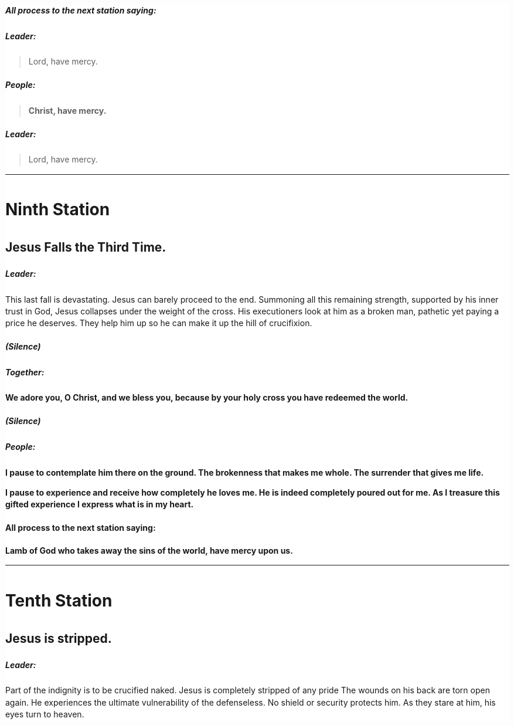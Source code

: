 ##### All process to the next station saying:

##### Leader:
> Lord, have mercy.

##### **People:**
> **Christ, have mercy.**

##### Leader:
> Lord, have mercy.

----------
 
# Ninth Station
## Jesus Falls the Third Time.

##### Leader:
This last fall is devastating. Jesus can barely proceed to the end. Summoning all this remaining strength, supported by his inner trust in God, Jesus collapses under the weight of the cross. His executioners look at him as a broken man, pathetic yet paying a price he deserves. They help him up so he can make it up the hill of crucifixion.

##### (Silence)

##### Together:
**We adore you, O Christ, and we bless you, because by your holy cross you have redeemed the world.**

##### (Silence)

##### People:
**I pause to contemplate him there on the ground. The brokenness that makes me whole. The surrender that gives me life.**

**I pause to experience and receive how completely he loves me. He is indeed
completely poured out for me. As I treasure this gifted experience I express what is in my heart.**


#### All process to the next station saying:
**Lamb of God who takes away the sins of the world, have mercy upon us.**

----------
 
# Tenth Station
## Jesus is stripped.

##### Leader:
Part of the indignity is to be crucified naked. Jesus is completely stripped of any pride The wounds on his back are torn open again. He experiences the ultimate vulnerability of the defenseless. No shield or security protects him. As they stare at him, his eyes turn to heaven.
